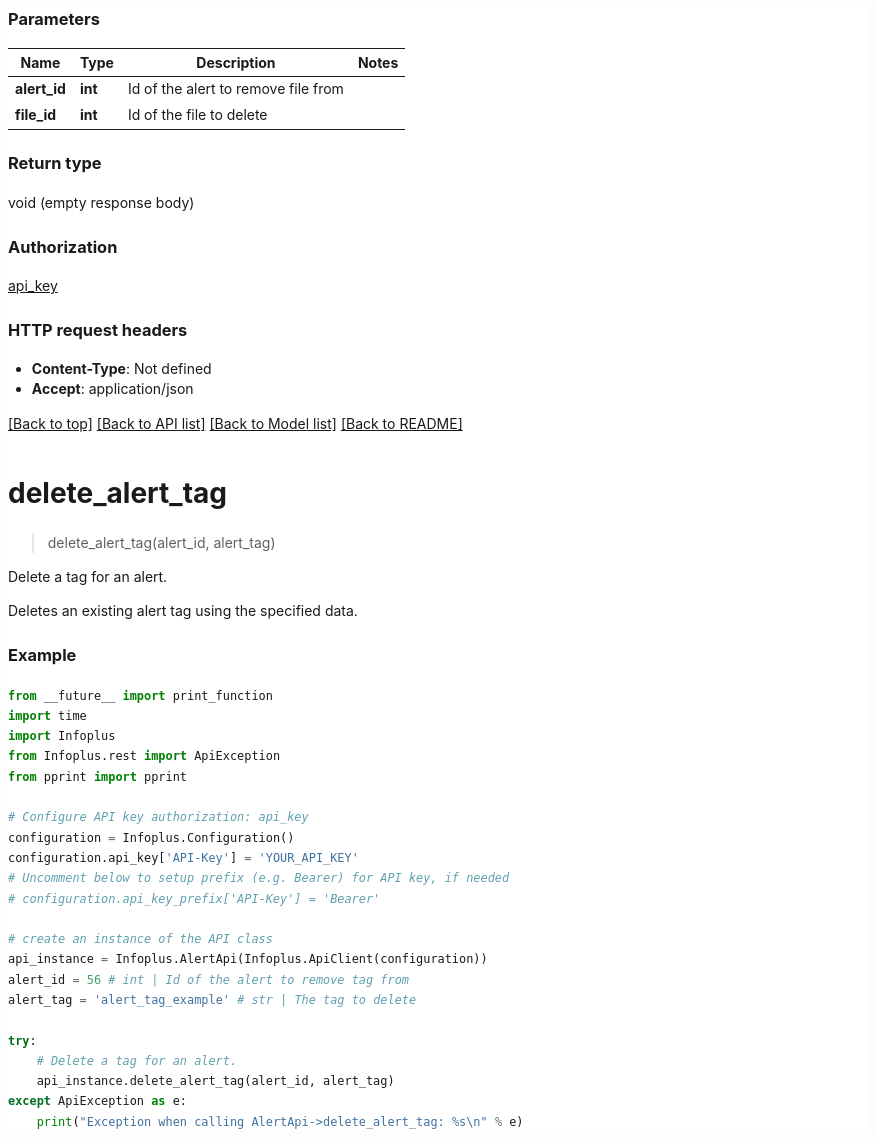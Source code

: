 ### Parameters

Name | Type | Description  | Notes
------------- | ------------- | ------------- | -------------
 **alert_id** | **int**| Id of the alert to remove file from | 
 **file_id** | **int**| Id of the file to delete | 

### Return type

void (empty response body)

### Authorization

[api_key](../README.md#api_key)

### HTTP request headers

 - **Content-Type**: Not defined
 - **Accept**: application/json

[[Back to top]](#) [[Back to API list]](../README.md#documentation-for-api-endpoints) [[Back to Model list]](../README.md#documentation-for-models) [[Back to README]](../README.md)

# **delete_alert_tag**
> delete_alert_tag(alert_id, alert_tag)

Delete a tag for an alert.

Deletes an existing alert tag using the specified data.

### Example
```python
from __future__ import print_function
import time
import Infoplus
from Infoplus.rest import ApiException
from pprint import pprint

# Configure API key authorization: api_key
configuration = Infoplus.Configuration()
configuration.api_key['API-Key'] = 'YOUR_API_KEY'
# Uncomment below to setup prefix (e.g. Bearer) for API key, if needed
# configuration.api_key_prefix['API-Key'] = 'Bearer'

# create an instance of the API class
api_instance = Infoplus.AlertApi(Infoplus.ApiClient(configuration))
alert_id = 56 # int | Id of the alert to remove tag from
alert_tag = 'alert_tag_example' # str | The tag to delete

try:
    # Delete a tag for an alert.
    api_instance.delete_alert_tag(alert_id, alert_tag)
except ApiException as e:
    print("Exception when calling AlertApi->delete_alert_tag: %s\n" % e)
```
